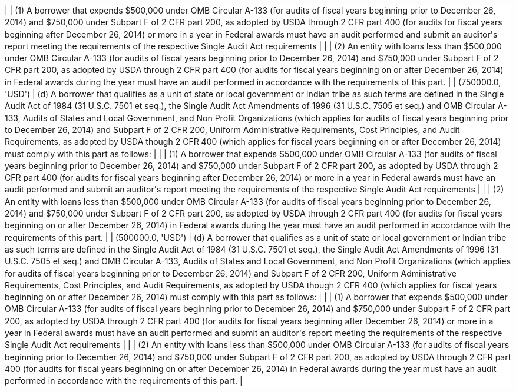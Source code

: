 |                   |               (1) A borrower that expends $500,000 under OMB Circular A-133 (for audits of fiscal years beginning prior to December 26, 2014) and $750,000 under Subpart F of 2 CFR part 200, as adopted by USDA through 2 CFR part 400 (for audits for fiscal years beginning after December 26, 2014) or more in a year in Federal awards must have an audit performed and submit an auditor's report meeting the requirements of the respective Single Audit Act requirements                                                                                                                                                                                                    |
|                   |               (2) An entity with loans less than $500,000 under OMB Circular A-133 (for audits of fiscal years beginning prior to December 26, 2014) and $750,000 under Subpart F of 2 CFR part 200, as adopted by USDA through 2 CFR part 400 (for audits for fiscal years beginning on or after December 26, 2014) in Federal awards during the year must have an audit performed in accordance with the requirements of this part.                                                                                                                                                                                                                                               |
| (750000.0, 'USD') | (d) A borrower that qualifies as a unit of state or local government or Indian tribe as such terms are defined in the Single Audit Act of 1984 (31 U.S.C. 7501 et seq.), the Single Audit Act Amendments of 1996 (31 U.S.C. 7505 et seq.) and OMB Circular A-133, Audits of States and Local Government, and Non Profit Organizations (which applies for audits of fiscal years beginning prior to December 26, 2014) and Subpart F of 2 CFR 200, Uniform Administrative Requirements, Cost Principles, and Audit Requirements, as adopted by USDA though 2 CFR 400 (which applies for fiscal years beginning on or after December 26, 2014) must comply with this part as follows: |
|                   |               (1) A borrower that expends $500,000 under OMB Circular A-133 (for audits of fiscal years beginning prior to December 26, 2014) and $750,000 under Subpart F of 2 CFR part 200, as adopted by USDA through 2 CFR part 400 (for audits for fiscal years beginning after December 26, 2014) or more in a year in Federal awards must have an audit performed and submit an auditor's report meeting the requirements of the respective Single Audit Act requirements                                                                                                                                                                                                    |
|                   |               (2) An entity with loans less than $500,000 under OMB Circular A-133 (for audits of fiscal years beginning prior to December 26, 2014) and $750,000 under Subpart F of 2 CFR part 200, as adopted by USDA through 2 CFR part 400 (for audits for fiscal years beginning on or after December 26, 2014) in Federal awards during the year must have an audit performed in accordance with the requirements of this part.                                                                                                                                                                                                                                               |
| (500000.0, 'USD') | (d) A borrower that qualifies as a unit of state or local government or Indian tribe as such terms are defined in the Single Audit Act of 1984 (31 U.S.C. 7501 et seq.), the Single Audit Act Amendments of 1996 (31 U.S.C. 7505 et seq.) and OMB Circular A-133, Audits of States and Local Government, and Non Profit Organizations (which applies for audits of fiscal years beginning prior to December 26, 2014) and Subpart F of 2 CFR 200, Uniform Administrative Requirements, Cost Principles, and Audit Requirements, as adopted by USDA though 2 CFR 400 (which applies for fiscal years beginning on or after December 26, 2014) must comply with this part as follows: |
|                   |               (1) A borrower that expends $500,000 under OMB Circular A-133 (for audits of fiscal years beginning prior to December 26, 2014) and $750,000 under Subpart F of 2 CFR part 200, as adopted by USDA through 2 CFR part 400 (for audits for fiscal years beginning after December 26, 2014) or more in a year in Federal awards must have an audit performed and submit an auditor's report meeting the requirements of the respective Single Audit Act requirements                                                                                                                                                                                                    |
|                   |               (2) An entity with loans less than $500,000 under OMB Circular A-133 (for audits of fiscal years beginning prior to December 26, 2014) and $750,000 under Subpart F of 2 CFR part 200, as adopted by USDA through 2 CFR part 400 (for audits for fiscal years beginning on or after December 26, 2014) in Federal awards during the year must have an audit performed in accordance with the requirements of this part.                                                                                                                                                                                                                                               |